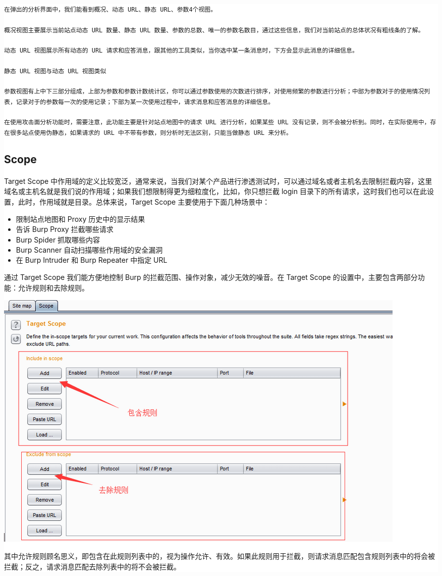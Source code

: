     在弹出的分析界面中，我们能看到概况、动态 URL、静态 URL、参数4个视图。

    概况视图主要展示当前站点动态 URL 数量、静态 URL 数量、参数的总数、唯一的参数名数目，通过这些信息，我们对当前站点的总体状况有粗线条的了解。

    动态 URL 视图展示所有动态的 URL 请求和应答消息，跟其他的工具类似，当你选中某一条消息时，下方会显示此消息的详细信息。

    静态 URL 视图与动态 URL 视图类似

    参数视图有上中下三部分组成，上部为参数和参数计数统计区，你可以通过参数使用的次数进行排序，对使用频繁的参数进行分析；中部为参数对于的使用情况列表，记录对于的参数每一次的使用记录；下部为某一次使用过程中，请求消息和应答消息的详细信息。

    在使用攻击面分析功能时，需要注意，此功能主要是针对站点地图中的请求 URL 进行分析，如果某些 URL 没有记录，则不会被分析到。同时，在实际使用中，存在很多站点使用伪静态，如果请求的 URL 中不带有参数，则分析时无法区别，只能当做静态 URL 来分析。

## Scope

Target Scope 中作用域的定义比较宽泛，通常来说，当我们对某个产品进行渗透测试时，可以通过域名或者主机名去限制拦截内容，这里域名或主机名就是我们说的作用域；如果我们想限制得更为细粒度化，比如，你只想拦截 login 目录下的所有请求，这时我们也可以在此设置，此时，作用域就是目录。总体来说，Target Scope 主要使用于下面几种场景中：
- 限制站点地图和 Proxy 历史中的显示结果
- 告诉 Burp Proxy 拦截哪些请求
- Burp Spider 抓取哪些内容
- Burp Scanner 自动扫描哪些作用域的安全漏洞
- 在 Burp Intruder 和 Burp Repeater 中指定 URL

通过 Target Scope 我们能方便地控制 Burp 的拦截范围、操作对象，减少无效的噪音。在 Target Scope 的设置中，主要包含两部分功能：允许规则和去除规则。

![image](../../../assets/img/安全/工具/burp/3.png)

其中允许规则顾名思义，即包含在此规则列表中的，视为操作允许、有效。如果此规则用于拦截，则请求消息匹配包含规则列表中的将会被拦截；反之，请求消息匹配去除列表中的将不会被拦截。
